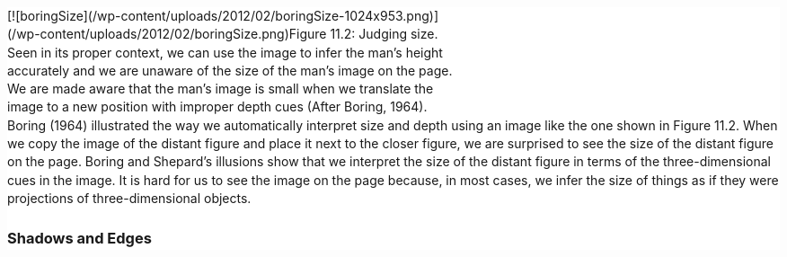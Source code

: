 <div class="wp-caption aligncenter" id="attachment_1363" style="width: 501px">[![boringSize](/wp-content/uploads/2012/02/boringSize-1024x953.png)](/wp-content/uploads/2012/02/boringSize.png)Figure 11.2: Judging size. Seen in its proper context, we can use the image to infer the man’s height accurately and we are unaware of the size of the man’s image on the page. We are made aware that the man’s image is small when we translate the image to a new position with improper depth cues (After Boring, 1964).

</div>Boring (1964) illustrated the way we automatically interpret size and depth using an image like the one shown in Figure 11.2. When we copy the image of the distant figure and place it next to the closer figure, we are surprised to see the size of the distant figure on the page. Boring and Shepard’s illusions show that we interpret the size of the distant figure in terms of the three-dimensional cues in the image. It is hard for us to see the image on the page because, in most cases, we infer the size of things as if they were projections of three-dimensional objects.

### Shadows and Edges
